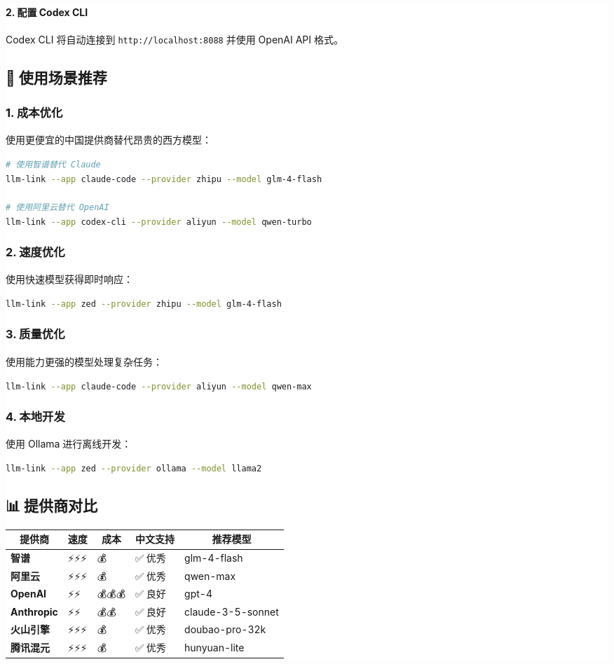 #### 2. 配置 Codex CLI

Codex CLI 将自动连接到 `http://localhost:8088` 并使用 OpenAI API 格式。

## 🎯 使用场景推荐

### 1. 成本优化

使用更便宜的中国提供商替代昂贵的西方模型：

```bash
# 使用智谱替代 Claude
llm-link --app claude-code --provider zhipu --model glm-4-flash

# 使用阿里云替代 OpenAI
llm-link --app codex-cli --provider aliyun --model qwen-turbo
```

### 2. 速度优化

使用快速模型获得即时响应：

```bash
llm-link --app zed --provider zhipu --model glm-4-flash
```

### 3. 质量优化

使用能力更强的模型处理复杂任务：

```bash
llm-link --app claude-code --provider aliyun --model qwen-max
```

### 4. 本地开发

使用 Ollama 进行离线开发：

```bash
llm-link --app zed --provider ollama --model llama2
```

## 📊 提供商对比

| 提供商 | 速度 | 成本 | 中文支持 | 推荐模型 |
|--------|------|------|----------|----------|
| **智谱** | ⚡⚡⚡ | 💰 | ✅ 优秀 | glm-4-flash |
| **阿里云** | ⚡⚡⚡ | 💰 | ✅ 优秀 | qwen-max |
| **OpenAI** | ⚡⚡ | 💰💰💰 | ✅ 良好 | gpt-4 |
| **Anthropic** | ⚡⚡ | 💰💰 | ✅ 良好 | claude-3-5-sonnet |
| **火山引擎** | ⚡⚡⚡ | 💰 | ✅ 优秀 | doubao-pro-32k |
| **腾讯混元** | ⚡⚡⚡ | 💰 | ✅ 优秀 | hunyuan-lite |
